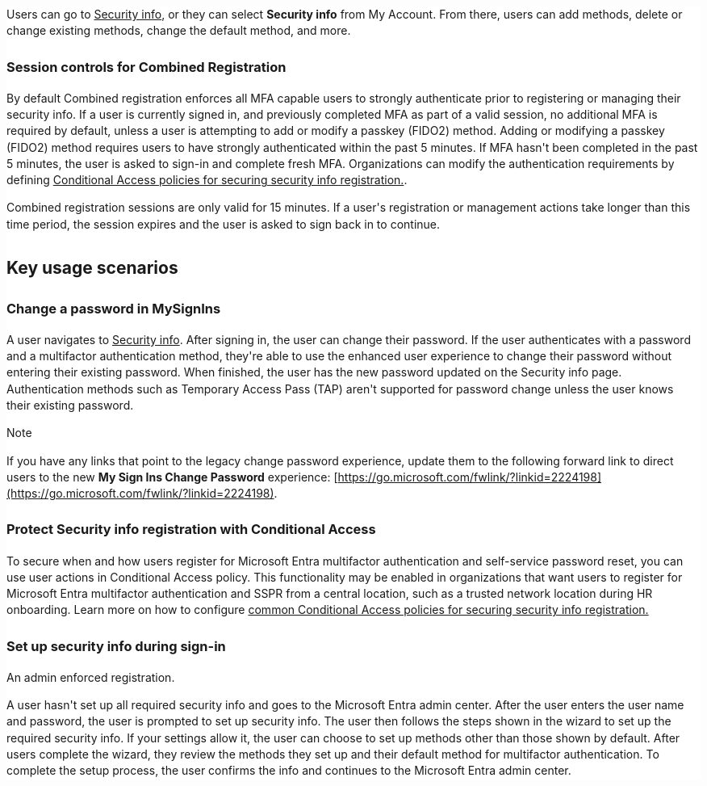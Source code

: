 Users can go to [Security info](https://aka.ms/mysecurityinfo), or they can select **Security info** from My Account. From there, users can add methods, delete or change existing methods, change the default method, and more.


### Session controls for Combined Registration
By default Combined registration enforces all MFA capable users to strongly authenticate prior to registering or managing their security info. If a user is currently signed in, and previously completed MFA as part of a valid session, no additional MFA is required by default, unless a user is attempting to add or modify a passkey (FIDO2) method. Adding or modifying a passkey (FIDO2) method requires users to have strongly authenticated within the past 5 minutes. If MFA hasn't been completed in the past 5 minutes, the user is asked to sign-in and complete fresh MFA. Organizations can modify the authentication requirements by defining [Conditional Access policies for securing security info registration.](~/identity/conditional-access/policy-all-users-security-info-registration.md).

Combined registration sessions are only valid for 15 minutes. If a user's registration or management actions take longer than this time period, the session expires and the user is asked to sign back in to continue. 

## Key usage scenarios

### Change a password in MySignIns
A user navigates to [Security info](https://aka.ms/mysecurityinfo). After signing in, the user can change their password. If the user authenticates with a password and a multifactor authentication method, they're able to use the enhanced user experience to change their password without entering their existing password. When finished, the user has the new password updated on the Security info page. Authentication methods such as Temporary Access Pass (TAP) aren't supported for password change unless the user knows their existing password.

>[!NOTE]
>If you have any links that point to the legacy change password experience, update them to the following forward link to direct users to the new **My Sign Ins Change Password** experience: [https://go.microsoft.com/fwlink/?linkid=2224198](https://go.microsoft.com/fwlink/?linkid=2224198). 

### Protect Security info registration with Conditional Access
To secure when and how users register for Microsoft Entra multifactor authentication and self-service password reset, you can use user actions in Conditional Access policy. This functionality may be enabled in organizations that want users to register for Microsoft Entra multifactor authentication and SSPR from a central location, such as a trusted network location during HR onboarding. Learn more on how to configure [common Conditional Access policies for securing security info registration.](~/identity/conditional-access/policy-all-users-security-info-registration.md)


### Set up security info during sign-in

An admin enforced registration.

A user hasn't set up all required security info and goes to the Microsoft Entra admin center. After the user enters the user name and password, the user is prompted to set up security info. The user then follows the steps shown in the wizard to set up the required security info. If your settings allow it, the user can choose to set up methods other than those shown by default. After users complete the wizard, they review the methods they set up and their default method for multifactor authentication. To complete the setup process, the user confirms the info and continues to the Microsoft Entra admin center.
